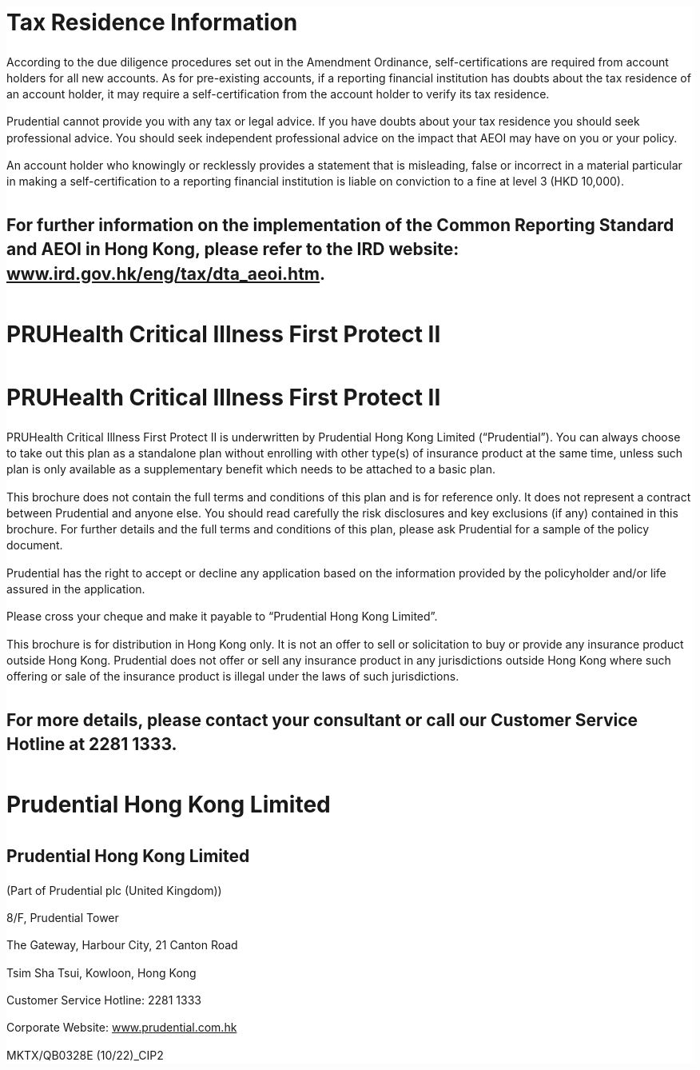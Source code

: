 # Tax Residence Information

According to the due diligence procedures set out in the Amendment Ordinance, self-certifications are required from account holders for all new accounts. As for pre-existing accounts, if a reporting financial institution has doubts about the tax residence of an account holder, it may require a self-certification from the account holder to verify its tax residence.

Prudential cannot provide you with any tax or legal advice. If you have doubts about your tax residence you should seek professional advice. You should seek independent professional advice on the impact that AEOI may have on you or your policy.

An account holder who knowingly or recklessly provides a statement that is misleading, false or incorrect in a material particular in making a self-certification to a reporting financial institution is liable on conviction to a fine at level 3 (HKD 10,000).

For further information on the implementation of the Common Reporting Standard and AEOI in Hong Kong, please refer to the IRD website: www.ird.gov.hk/eng/tax/dta_aeoi.htm.
---
# PRUHealth Critical Illness First Protect II

# PRUHealth Critical Illness First Protect II

PRUHealth Critical Illness First Protect II is underwritten by Prudential Hong Kong Limited (“Prudential”). You can always choose to take out this plan as a standalone plan without enrolling with other type(s) of insurance product at the same time, unless such plan is only available as a supplementary benefit which needs to be attached to a basic plan.

This brochure does not contain the full terms and conditions of this plan and is for reference only. It does not represent a contract between Prudential and anyone else. You should read carefully the risk disclosures and key exclusions (if any) contained in this brochure. For further details and the full terms and conditions of this plan, please ask Prudential for a sample of the policy document.

Prudential has the right to accept or decline any application based on the information provided by the policyholder and/or life assured in the application.

Please cross your cheque and make it payable to “Prudential Hong Kong Limited”.

This brochure is for distribution in Hong Kong only. It is not an offer to sell or solicitation to buy or provide any insurance product outside Hong Kong. Prudential does not offer or sell any insurance product in any jurisdictions outside Hong Kong where such offering or sale of the insurance product is illegal under the laws of such jurisdictions.

For more details, please contact your consultant or call our Customer Service Hotline at 2281 1333.
---
# Prudential Hong Kong Limited

## Prudential Hong Kong Limited

(Part of Prudential plc (United Kingdom))

8/F, Prudential Tower

The Gateway, Harbour City, 21 Canton Road

Tsim Sha Tsui, Kowloon, Hong Kong

Customer Service Hotline: 2281 1333

Corporate Website: www.prudential.com.hk

MKTX/QB0328E (10/22)_CIP2
